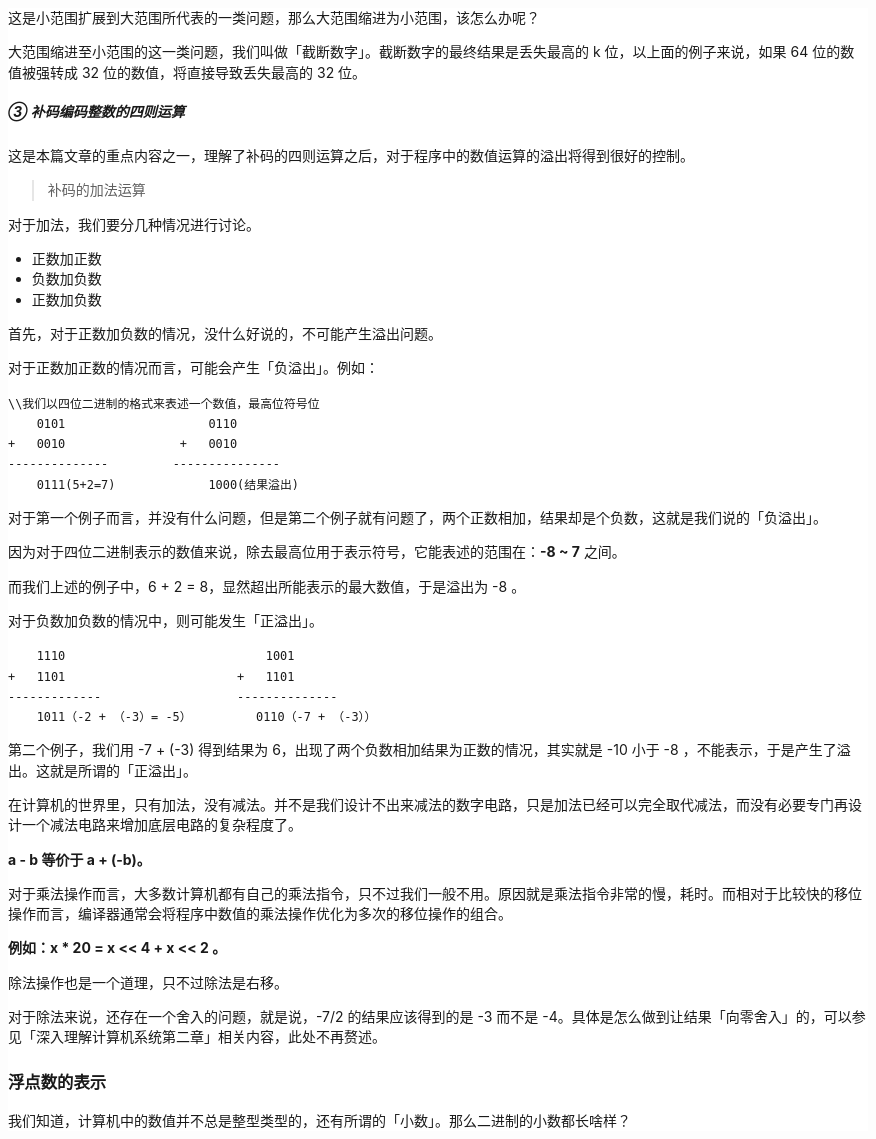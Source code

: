 这是小范围扩展到大范围所代表的一类问题，那么大范围缩进为小范围，该怎么办呢？

大范围缩进至小范围的这一类问题，我们叫做「截断数字」。截断数字的最终结果是丢失最高的 k 位，以上面的例子来说，如果 64 位的数值被强转成 32 位的数值，将直接导致丢失最高的 32 位。

##### ③ 补码编码整数的四则运算

这是本篇文章的重点内容之一，理解了补码的四则运算之后，对于程序中的数值运算的溢出将得到很好的控制。

> 补码的加法运算

对于加法，我们要分几种情况进行讨论。

- 正数加正数
- 负数加负数
- 正数加负数

首先，对于正数加负数的情况，没什么好说的，不可能产生溢出问题。

对于正数加正数的情况而言，可能会产生「负溢出」。例如：


```
\\我们以四位二进制的格式来表述一个数值，最高位符号位
    0101                    0110
+   0010                +   0010
--------------         ---------------
    0111(5+2=7)             1000(结果溢出)
```

对于第一个例子而言，并没有什么问题，但是第二个例子就有问题了，两个正数相加，结果却是个负数，这就是我们说的「负溢出」。

因为对于四位二进制表示的数值来说，除去最高位用于表示符号，它能表述的范围在：**-8 ~ 7** 之间。

而我们上述的例子中，6 + 2 = 8，显然超出所能表示的最大数值，于是溢出为 -8 。

对于负数加负数的情况中，则可能发生「正溢出」。


```
    1110                            1001
+   1101                        +   1101    
-------------                   --------------
    1011（-2 + （-3）= -5）         0110（-7 + （-3））
```
第二个例子，我们用 -7 + (-3) 得到结果为 6，出现了两个负数相加结果为正数的情况，其实就是 -10 小于 -8 ，不能表示，于是产生了溢出。这就是所谓的「正溢出」。


在计算机的世界里，只有加法，没有减法。并不是我们设计不出来减法的数字电路，只是加法已经可以完全取代减法，而没有必要专门再设计一个减法电路来增加底层电路的复杂程度了。

**a - b 等价于 a + (-b)。**

对于乘法操作而言，大多数计算机都有自己的乘法指令，只不过我们一般不用。原因就是乘法指令非常的慢，耗时。而相对于比较快的移位操作而言，编译器通常会将程序中数值的乘法操作优化为多次的移位操作的组合。

**例如：x * 20 = x << 4 + x << 2 。**

除法操作也是一个道理，只不过除法是右移。

对于除法来说，还存在一个舍入的问题，就是说，-7/2 的结果应该得到的是 -3 而不是 -4。具体是怎么做到让结果「向零舍入」的，可以参见「深入理解计算机系统第二章」相关内容，此处不再赘述。


### 浮点数的表示

我们知道，计算机中的数值并不总是整型类型的，还有所谓的「小数」。那么二进制的小数都长啥样？
